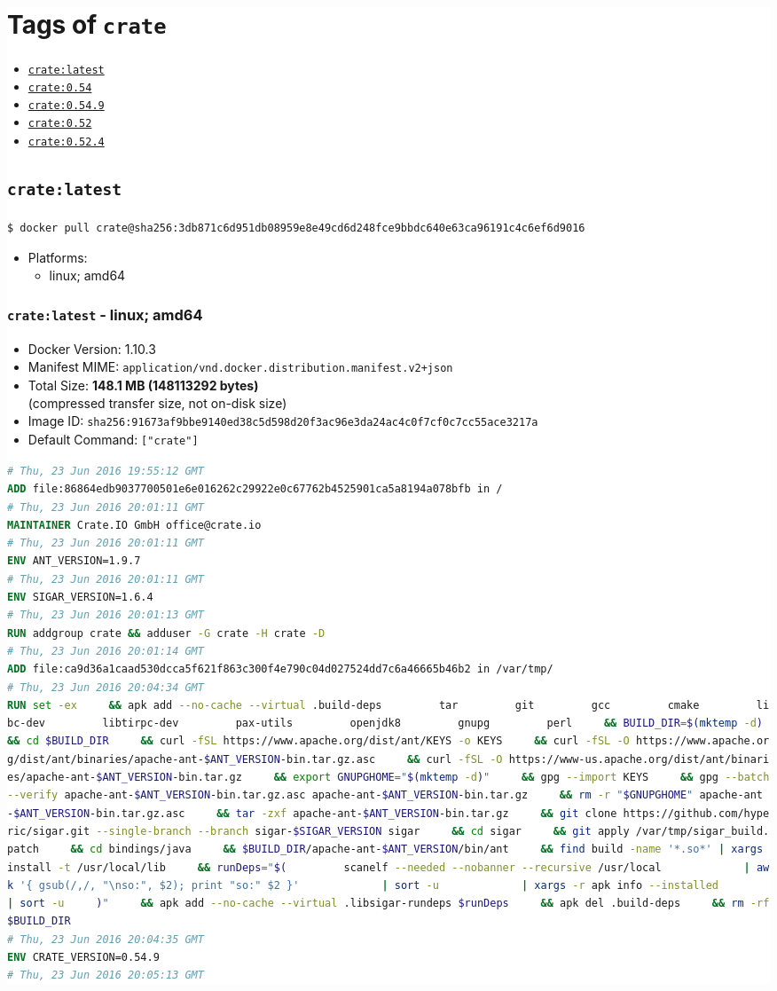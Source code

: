 

# Tags of `crate`

-	[`crate:latest`](#cratelatest)
-	[`crate:0.54`](#crate054)
-	[`crate:0.54.9`](#crate0549)
-	[`crate:0.52`](#crate052)
-	[`crate:0.52.4`](#crate0524)

## `crate:latest`

```console
$ docker pull crate@sha256:3db871c6d951db08959e8e49cd6d248fce9bbdc640e63ca96191c4c6ef6d9016
```

-	Platforms:
	-	linux; amd64

### `crate:latest` - linux; amd64

-	Docker Version: 1.10.3
-	Manifest MIME: `application/vnd.docker.distribution.manifest.v2+json`
-	Total Size: **148.1 MB (148113292 bytes)**  
	(compressed transfer size, not on-disk size)
-	Image ID: `sha256:91673af9bbe9140ed38c5d598d20f3ac96e3da24ac4c0f7cf0c7cc55ace3217a`
-	Default Command: `["crate"]`

```dockerfile
# Thu, 23 Jun 2016 19:55:12 GMT
ADD file:86864edb9037700501e6e016262c29922e0c67762b4525901ca5a8194a078bfb in /
# Thu, 23 Jun 2016 20:01:11 GMT
MAINTAINER Crate.IO GmbH office@crate.io
# Thu, 23 Jun 2016 20:01:11 GMT
ENV ANT_VERSION=1.9.7
# Thu, 23 Jun 2016 20:01:11 GMT
ENV SIGAR_VERSION=1.6.4
# Thu, 23 Jun 2016 20:01:13 GMT
RUN addgroup crate && adduser -G crate -H crate -D
# Thu, 23 Jun 2016 20:01:14 GMT
ADD file:ca9d36a1caad530dcca5f621f863c300f4e790c04d027524dd7c6a46665b46b2 in /var/tmp/
# Thu, 23 Jun 2016 20:04:34 GMT
RUN set -ex     && apk add --no-cache --virtual .build-deps         tar         git         gcc         cmake         libc-dev         libtirpc-dev         pax-utils         openjdk8         gnupg         perl     && BUILD_DIR=$(mktemp -d)     && cd $BUILD_DIR     && curl -fSL https://www.apache.org/dist/ant/KEYS -o KEYS     && curl -fSL -O https://www.apache.org/dist/ant/binaries/apache-ant-$ANT_VERSION-bin.tar.gz.asc     && curl -fSL -O https://www-us.apache.org/dist/ant/binaries/apache-ant-$ANT_VERSION-bin.tar.gz     && export GNUPGHOME="$(mktemp -d)"     && gpg --import KEYS     && gpg --batch --verify apache-ant-$ANT_VERSION-bin.tar.gz.asc apache-ant-$ANT_VERSION-bin.tar.gz     && rm -r "$GNUPGHOME" apache-ant-$ANT_VERSION-bin.tar.gz.asc     && tar -zxf apache-ant-$ANT_VERSION-bin.tar.gz     && git clone https://github.com/hyperic/sigar.git --single-branch --branch sigar-$SIGAR_VERSION sigar     && cd sigar     && git apply /var/tmp/sigar_build.patch     && cd bindings/java     && $BUILD_DIR/apache-ant-$ANT_VERSION/bin/ant     && find build -name '*.so*' | xargs install -t /usr/local/lib     && runDeps="$(         scanelf --needed --nobanner --recursive /usr/local             | awk '{ gsub(/,/, "\nso:", $2); print "so:" $2 }'             | sort -u             | xargs -r apk info --installed             | sort -u     )"     && apk add --no-cache --virtual .libsigar-rundeps $runDeps     && apk del .build-deps     && rm -rf $BUILD_DIR
# Thu, 23 Jun 2016 20:04:35 GMT
ENV CRATE_VERSION=0.54.9
# Thu, 23 Jun 2016 20:05:13 GMT
```